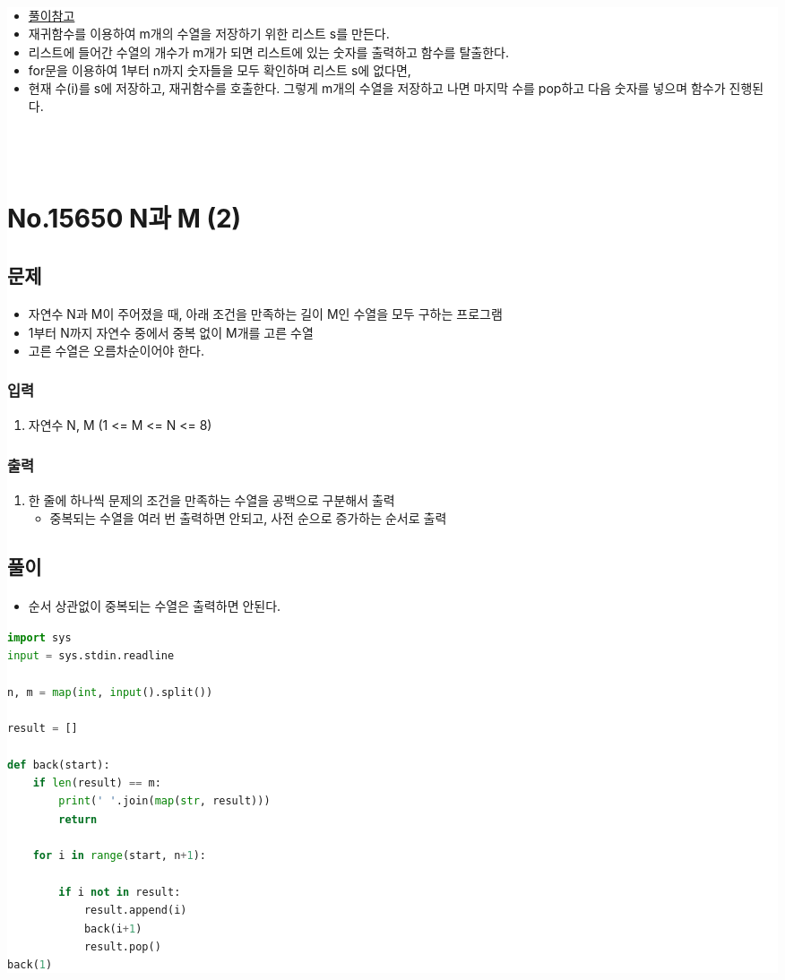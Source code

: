 - [풀이참고](https://jiwon-coding.tistory.com/21)
- 재귀함수를 이용하여 m개의 수열을 저장하기 위한 리스트 s를 만든다.
- 리스트에 들어간 수열의 개수가 m개가 되면 리스트에 있는 숫자를 출력하고 함수를 탈출한다.
- for문을 이용하여 1부터 n까지 숫자들을 모두 확인하며 리스트 s에 없다면,
- 현재 수(i)를 s에 저장하고, 재귀함수를 호출한다. 그렇게 m개의 수열을 저장하고 나면 마지막 수를 pop하고 다음 숫자를 넣으며 함수가 진행된다.


<br>
<br>

# No.15650 N과 M (2)

## 문제

- 자연수 N과 M이 주어졌을 때, 아래 조건을 만족하는 길이 M인 수열을 모두 구하는 프로그램
- 1부터 N까지 자연수 중에서 중복 없이 M개를 고른 수열
- 고른 수열은 오름차순이어야 한다.

### 입력

1. 자연수 N, M (1 <= M <= N <= 8)

### 출력

1. 한 줄에 하나씩 문제의 조건을 만족하는 수열을 공백으로 구분해서 출력
    - 중복되는 수열을 여러 번 출력하면 안되고, 사전 순으로 증가하는 순서로 출력

## 풀이

- 순서 상관없이 중복되는 수열은 출력하면 안된다.

```python
import sys
input = sys.stdin.readline

n, m = map(int, input().split())

result = []

def back(start):
    if len(result) == m:
        print(' '.join(map(str, result)))
        return

    for i in range(start, n+1):

        if i not in result:
            result.append(i)
            back(i+1)
            result.pop()
back(1)
```

